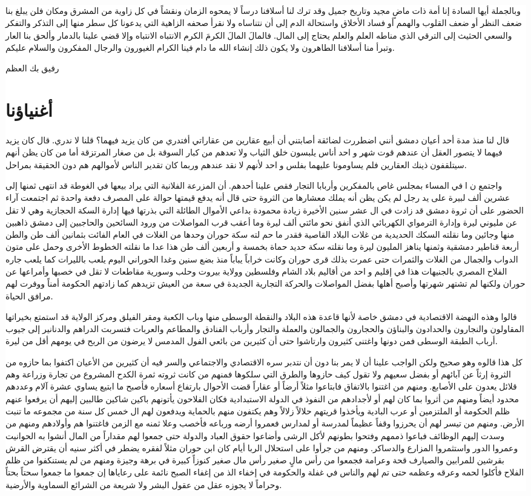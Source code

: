  وبالجملة أيها السادة إنا أمة ذات ماضٍ مجيد وتاريخ جميل وقد ترك لنا أسلافنا درساً لا يمحوه الزمان ونقشاً في كل زاوية من المشرق ومكان فلن يبلغ بنا ضعف النظر أو ضعف القلوب والهمم أو فساد الأخلاق واستحالة الدم إلى أن نتناساه ولا نقرأ صحفه الزاهية التي يدعونا كل سطر منها إلى التذكر والتفكر والسعي الحثيث إلى الترقي الذي مناطه العلم والعلم يحتاج إلى المال. فالمالَ المالَ الكرمَ الكرم الانتباه الانتباه وإلا قضي علينا بالدمار وألحق بنا العار وتبرأ منا أسلافنا الطاهرون ولا يكون ذلك إنشاء الله ما دام فينا الكرام الغيورون والرجال المفكرون والسلام عليكم. 

 رفيق  بك  العظم 
 

#  أغنياؤنا 


 قال لنا منذ مدة  أحد  أعيان دمشق أنني اضطررت لضائقة أصابتني أن أبيع عقارين من عقاراتي أفتدري من كان يزيد فيهما؟ قلنا لا ندري. قال كان يزيد فيهما لا يتصور العقل أن عندهم قوت شهر و  احد  أناس يلبسون خلق الثياب ولا تعدهم من كبار السوقة بل من صغار المرتزقة أما من كان يظن أنهم سيتلقفون ذينك العقارين فلم   يساومونا عليهما بفلس و  احد  لأنهم لا نقد عندهم وربما كان تقدير الناس لأموالهم هم دون الحقيقة بمراحل. 

 واجتمع  ن  ا في المساء بمجلس غاص بالمفكرين وأربابا التجار فقص علينا أحدهم. أن المزرعة الفلانية التي يراد بيعها في الغوطة قد انتهى ثمنها إلى  عشرين  ألف  لبيرة على يد رجل لم يكن يظن أنه يملك معشارها من الثروة حتى قال أنه يدفع قيمتها حوالة على المصرف دفعة واحدة ثم اجتمعت آراء الحضور على أن ثروة دمشق قد زادت في ال  عشر  سنين الأخيرة زيادة محمودة بداعي الأموال الطائلة التي بذرتها فيها إدارة السكة الحجازية وهي لا تقل عن مليوني ليرة وإدارة الترمواي الكهربائي الذي أنفق نحو مائتي  ألف  ليرة وما أعقب قرب المواصلات من ورود السائحين والحاجبين إلى دمشق ذاهبين منها وجائين وما نقلته السكك الحديدية من غلات البلاد القاصية فقدر ما حم لته سكة حوران وحدها من الغلات في العام الفائت بثمانين  ألف  طن والطن  أربعة  قناطير دمشقية وثمنها يناهز المليون ليرة وما نقلته سكة حديد حماة بخمسة و  أربعين  ألف  طن هذا عدا ما نقلته الخطوط الأخرى وحمل على متون الدواب والجمال من الغلات والثمرات حتى عمرت بذلك قرى حوران وكانت خراباً يباباً منذ بضع سنين وغدا الحوراني اليوم يلعب بالليرات كما يلعب جاره الفلاح المصري بالجنيهات هذا في إقليم و  احد  من أقاليم بلاد الشام وفلسطين وولاية بيروت وحلب وسورية مقاطعات لا تقل في خصبها وأمراعها عن حوران ولكنها لم تشتهر شهرتها وأصبح أهلها بفضل المواصلات والحركة التجارية الجديدة في سعة من العيش تزيدهم كما زادتهم الحكومة أمناً ووفرت لهم مرافق الحياة. 

 قالوا وهذه النهضة الاقتصادية في دمشق خاصة لأنها قاعدة هذه البلاد والنقطة الوسطى منها وباب الكعبة ومقر الفيلق ومركز الولاية قد استمتع بخيراتها المقاولون والنجارون والحدادون والبناؤن والحجارون والجمالون والعملة والتجار وأرباب الفنادق والمطاعم والعربات فتسربت الدراهم والدنانير إلى جيوب أرباب الطبقة الوسطى فمن دونها واغتنى   كثيرون وارتاشوا حتى أن كثيرين من بائعي الفول المدمس لا يرضون من الربح في يومهم أقل من ليرة. 

 كل هذا قالوه وهو صحيح ولكن الواجب علينا أن لا يمر بنا دون أن نتدبر سره الاقتصادي والاجتماعي والسر فيه أن كثيرين من الأعيان اكتفوا بما حازوه من الثروة إرثاً عن آبائهم أو بفضل سعيهم ولا تقول كيف حازوها والطرق التي سلكوها فمنهم من كانت   ثروته ثمرة الكدح المشروع من تجارة وزراعة وهم قلائل يعدون على الأصابع. ومنهم من اغتنوا بالاتفاق فابتاعوا مثلاً أرضاً أو عقاراً قضت الأحوال بارتفاع أسعاره فأصبح ما ابتيع يساوي  عشرة  آلام وعددهم محدود أيضاً ومنهم من أثروا بما كان لهم أو لأجدادهم من النفوذ في الدولة الاستبدادية فكان الفلاحون يأتونهم باكين شاكين طالبين إليهم أن يرفعوا عنهم ظلم الحكومة أو الملتزمين أو عرب البادية ويأخذوا قريتهم حلالاً زلالاً وهم يكتفون منهم بالحماية ويدفعون لهم ال  خمس  كل سنة من مجموعه ما تنبت الأرض. ومنهم من تيسر لهم أن يحرزوا وقفاً عظيماً لمدرسة أو لمدارس فعمروا أرضه ورباعه فأخصب وعلا ثمنه مع الزمن فاغتنوا هم وأولادهم ومنهم من وسدت إليهم الوظائف فباعوا ذممهم وفتحوا بطونهم لأكل الرشى وأضاعوا حقوق العباد والدولة حتى جمعوا لهم مقداراً من المال أنشوا به الحوانيت وعمروا الدور واستثمروا المزارع والدساكر. ومنهم من جرأوا على استحلال الربا أيام كان ابن حوران مثلاً لفقره يضطر في أكثر سنيه أن يقترض القرش بقرشين للمرابين والصيارف قحة وعرامة فجمعوا من رأس مالٍ صغير رأس مال صغير كنوزاً كبيرة في برهة وجيزة ومنهم من لم يستنكفوا من ظلم الفلاح فأكلوا لحمه وعرقه وعظمه حتى تم لهم والناس في غفلة والحكومة في إخفاء الذ من إغفاء الصبح نائمة على رعاياها إن جمعوا ما جمعوا سحتاً بحتاً وحراماً لا يجوزه عقل من عقول البشر ولا شريعة من الشرائع السماوية والأرضية. 

